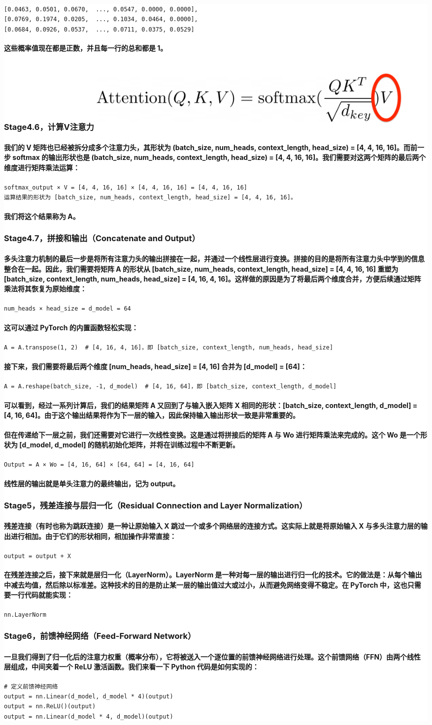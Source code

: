     [0.0463, 0.0501, 0.0670,  ..., 0.0547, 0.0000, 0.0000],
    [0.0769, 0.1974, 0.0205,  ..., 0.1034, 0.0464, 0.0000],
    [0.0684, 0.0926, 0.0537,  ..., 0.0711, 0.0375, 0.0529]
#### 这些概率值现在都是正数，并且每一行的总和都是 1。
### Stage4.6，计算V注意力![img_10.png](img/img_10.png)
#### 我们的 V 矩阵也已经被拆分成多个注意力头，其形状为 (batch_size, num_heads, context_length, head_size) = [4, 4, 16, 16]。而前一步 softmax 的输出形状也是 (batch_size, num_heads, context_length, head_size) = [4, 4, 16, 16]。我们需要对这两个矩阵的最后两个维度进行矩阵乘法运算：
    softmax_output × V = [4, 4, 16, 16] × [4, 4, 16, 16] = [4, 4, 16, 16]
    运算结果的形状为 [batch_size, num_heads, context_length, head_size] = [4, 4, 16, 16]。
#### 我们将这个结果称为 A。
### Stage4.7，拼接和输出（Concatenate and Output）
#### 多头注意力机制的最后一步是将所有注意力头的输出拼接在一起，并通过一个线性层进行变换。拼接的目的是将所有注意力头中学到的信息整合在一起。因此，我们需要将矩阵 A 的形状从 [batch_size, num_heads, context_length, head_size] = [4, 4, 16, 16] 重塑为 [batch_size, context_length, num_heads, head_size] = [4, 16, 4, 16]。这样做的原因是为了将最后两个维度合并，方便后续通过矩阵乘法将其恢复为原始维度：
    num_heads × head_size = d_model = 64
#### 这可以通过 PyTorch 的内置函数轻松实现：
    A = A.transpose(1, 2)  # [4, 16, 4, 16]，即 [batch_size, context_length, num_heads, head_size]
#### 接下来，我们需要将最后两个维度 [num_heads, head_size] = [4, 16] 合并为 [d_model] = [64]：
    A = A.reshape(batch_size, -1, d_model)  # [4, 16, 64]，即 [batch_size, context_length, d_model]
#### 可以看到，经过一系列计算后，我们的结果矩阵 A 又回到了与输入嵌入矩阵 X 相同的形状：[batch_size, context_length, d_model] = [4, 16, 64]。由于这个输出结果将作为下一层的输入，因此保持输入输出形状一致是非常重要的。
#### 但在传递给下一层之前，我们还需要对它进行一次线性变换。这是通过将拼接后的矩阵 A 与 Wo 进行矩阵乘法来完成的。这个 Wo 是一个形状为 [d_model, d_model] 的随机初始化矩阵，并将在训练过程中不断更新。
    Output = A × Wo = [4, 16, 64] × [64, 64] = [4, 16, 64]
#### 线性层的输出就是单头注意力的最终输出，记为 output。
### Stage5，残差连接与层归一化（Residual Connection and Layer Normalization）
#### 残差连接（有时也称为跳跃连接）是一种让原始输入 X 跳过一个或多个网络层的连接方式。这实际上就是将原始输入 X 与多头注意力层的输出进行相加。由于它们的形状相同，相加操作非常直接：
    output = output + X
#### 在残差连接之后，接下来就是层归一化（LayerNorm）。LayerNorm 是一种对每一层的输出进行归一化的技术。它的做法是：从每个输出中减去均值，然后除以标准差。这种技术的目的是防止某一层的输出值过大或过小，从而避免网络变得不稳定。在 PyTorch 中，这也只需要一行代码就能实现：
    nn.LayerNorm
### Stage6，前馈神经网络（Feed-Forward Network）
#### 一旦我们得到了归一化后的注意力权重（概率分布），它将被送入一个逐位置的前馈神经网络进行处理。这个前馈网络（FFN）由两个线性层组成，中间夹着一个 ReLU 激活函数。我们来看一下 Python 代码是如何实现的：
    # 定义前馈神经网络
    output = nn.Linear(d_model, d_model * 4)(output)
    output = nn.ReLU()(output)
    output = nn.Linear(d_model * 4, d_model)(output)